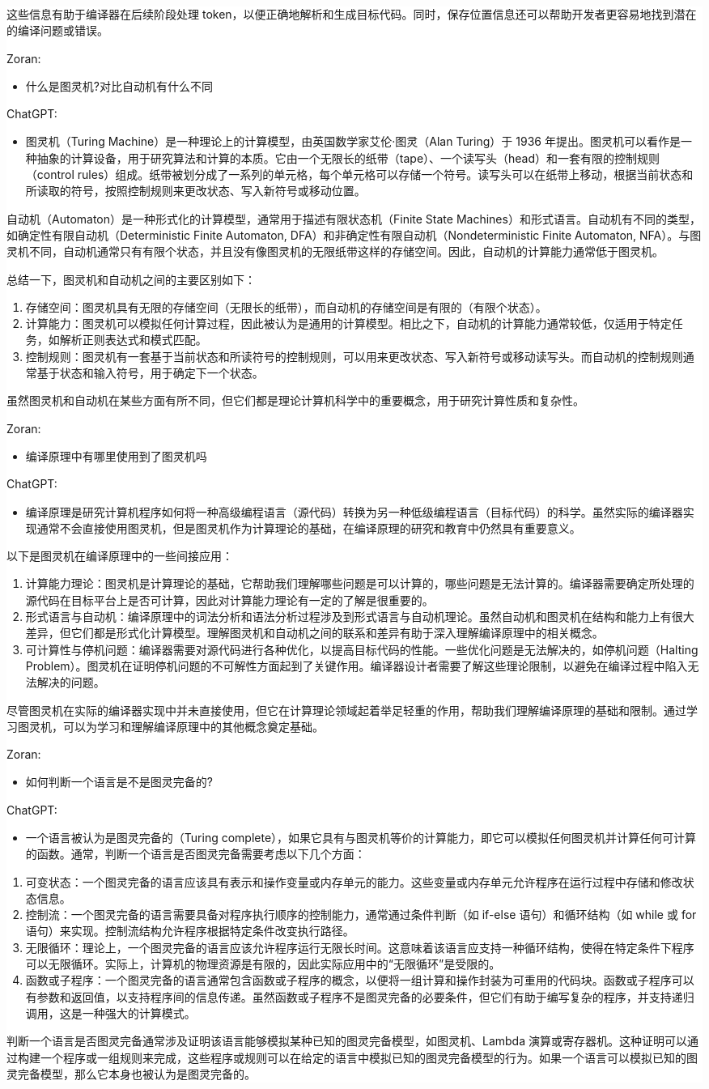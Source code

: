 这些信息有助于编译器在后续阶段处理 token，以便正确地解析和生成目标代码。同时，保存位置信息还可以帮助开发者更容易地找到潜在的编译问题或错误。

Zoran:

-   什么是图灵机?对比自动机有什么不同

ChatGPT:

-   图灵机（Turing Machine）是一种理论上的计算模型，由英国数学家艾伦·图灵（Alan Turing）于 1936 年提出。图灵机可以看作是一种抽象的计算设备，用于研究算法和计算的本质。它由一个无限长的纸带（tape）、一个读写头（head）和一套有限的控制规则（control rules）组成。纸带被划分成了一系列的单元格，每个单元格可以存储一个符号。读写头可以在纸带上移动，根据当前状态和所读取的符号，按照控制规则来更改状态、写入新符号或移动位置。

自动机（Automaton）是一种形式化的计算模型，通常用于描述有限状态机（Finite State Machines）和形式语言。自动机有不同的类型，如确定性有限自动机（Deterministic Finite Automaton, DFA）和非确定性有限自动机（Nondeterministic Finite Automaton, NFA）。与图灵机不同，自动机通常只有有限个状态，并且没有像图灵机的无限纸带这样的存储空间。因此，自动机的计算能力通常低于图灵机。

总结一下，图灵机和自动机之间的主要区别如下：

1. 存储空间：图灵机具有无限的存储空间（无限长的纸带），而自动机的存储空间是有限的（有限个状态）。
2. 计算能力：图灵机可以模拟任何计算过程，因此被认为是通用的计算模型。相比之下，自动机的计算能力通常较低，仅适用于特定任务，如解析正则表达式和模式匹配。
3. 控制规则：图灵机有一套基于当前状态和所读符号的控制规则，可以用来更改状态、写入新符号或移动读写头。而自动机的控制规则通常基于状态和输入符号，用于确定下一个状态。

虽然图灵机和自动机在某些方面有所不同，但它们都是理论计算机科学中的重要概念，用于研究计算性质和复杂性。

Zoran:

-   编译原理中有哪里使用到了图灵机吗

ChatGPT:

-   编译原理是研究计算机程序如何将一种高级编程语言（源代码）转换为另一种低级编程语言（目标代码）的科学。虽然实际的编译器实现通常不会直接使用图灵机，但是图灵机作为计算理论的基础，在编译原理的研究和教育中仍然具有重要意义。

以下是图灵机在编译原理中的一些间接应用：

1. 计算能力理论：图灵机是计算理论的基础，它帮助我们理解哪些问题是可以计算的，哪些问题是无法计算的。编译器需要确定所处理的源代码在目标平台上是否可计算，因此对计算能力理论有一定的了解是很重要的。
2. 形式语言与自动机：编译原理中的词法分析和语法分析过程涉及到形式语言与自动机理论。虽然自动机和图灵机在结构和能力上有很大差异，但它们都是形式化计算模型。理解图灵机和自动机之间的联系和差异有助于深入理解编译原理中的相关概念。
3. 可计算性与停机问题：编译器需要对源代码进行各种优化，以提高目标代码的性能。一些优化问题是无法解决的，如停机问题（Halting Problem）。图灵机在证明停机问题的不可解性方面起到了关键作用。编译器设计者需要了解这些理论限制，以避免在编译过程中陷入无法解决的问题。

尽管图灵机在实际的编译器实现中并未直接使用，但它在计算理论领域起着举足轻重的作用，帮助我们理解编译原理的基础和限制。通过学习图灵机，可以为学习和理解编译原理中的其他概念奠定基础。

Zoran:

-   如何判断一个语言是不是图灵完备的?

ChatGPT:

-   一个语言被认为是图灵完备的（Turing complete），如果它具有与图灵机等价的计算能力，即它可以模拟任何图灵机并计算任何可计算的函数。通常，判断一个语言是否图灵完备需要考虑以下几个方面：

1. 可变状态：一个图灵完备的语言应该具有表示和操作变量或内存单元的能力。这些变量或内存单元允许程序在运行过程中存储和修改状态信息。
2. 控制流：一个图灵完备的语言需要具备对程序执行顺序的控制能力，通常通过条件判断（如 if-else 语句）和循环结构（如 while 或 for 语句）来实现。控制流结构允许程序根据特定条件改变执行路径。
3. 无限循环：理论上，一个图灵完备的语言应该允许程序运行无限长时间。这意味着该语言应支持一种循环结构，使得在特定条件下程序可以无限循环。实际上，计算机的物理资源是有限的，因此实际应用中的“无限循环”是受限的。
4. 函数或子程序：一个图灵完备的语言通常包含函数或子程序的概念，以便将一组计算和操作封装为可重用的代码块。函数或子程序可以有参数和返回值，以支持程序间的信息传递。虽然函数或子程序不是图灵完备的必要条件，但它们有助于编写复杂的程序，并支持递归调用，这是一种强大的计算模式。

判断一个语言是否图灵完备通常涉及证明该语言能够模拟某种已知的图灵完备模型，如图灵机、Lambda 演算或寄存器机。这种证明可以通过构建一个程序或一组规则来完成，这些程序或规则可以在给定的语言中模拟已知的图灵完备模型的行为。如果一个语言可以模拟已知的图灵完备模型，那么它本身也被认为是图灵完备的。
